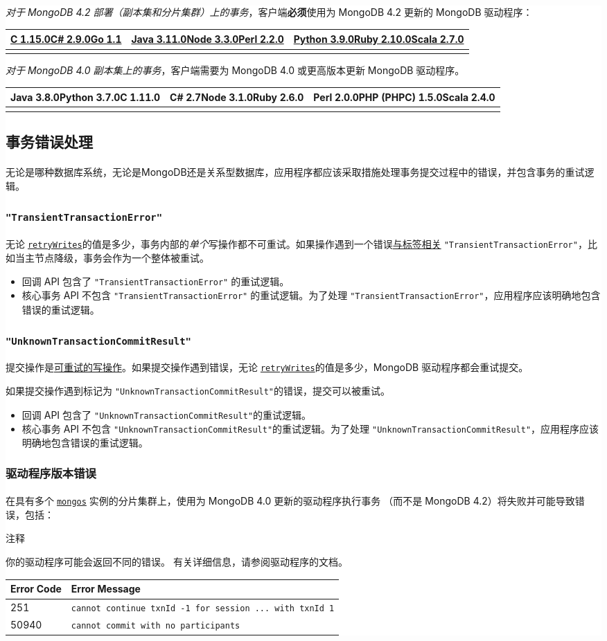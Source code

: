 *对于 MongoDB 4.2 部署（副本集和分片集群）上的事务*，客户端**必须**使用为 MongoDB 4.2 更新的 MongoDB 驱动程序：

| [C 1.15.0](http://mongoc.org/libmongoc/)[C# 2.9.0](https://mongodb.github.io/mongo-csharp-driver/)[Go 1.1](https://godoc.org/go.mongodb.org/mongo-driver/mongo) | [Java 3.11.0](https://mongodb.github.io/mongo-java-driver/)[Node 3.3.0](https://mongodb.github.io/node-mongodb-native/)[Perl 2.2.0](https://metacpan.org/author/MONGODB) | [Python 3.9.0](https://api.mongodb.com/pymongo)[Ruby 2.10.0](https://docs.mongodb.com/ruby-driver/current/)[Scala 2.7.0](https://mongodb.github.io/mongo-scala-driver/) |
| ------------------------------------------------------------ | ------------------------------------------------------------ | ------------------------------------------------------------ |
|                                                              |                                                              |                                                              |

*对于 MongoDB 4.0 副本集上的事务*，客户端需要为 MongoDB 4.0 或更高版本更新 MongoDB 驱动程序。

| Java 3.8.0Python 3.7.0C 1.11.0 | C# 2.7Node 3.1.0Ruby 2.6.0 | Perl 2.0.0PHP (PHPC) 1.5.0Scala 2.4.0 |
| ------------------------------ | -------------------------- | ------------------------------------- |
|                                |                            |                                       |



## 事务错误处理

无论是哪种数据库系统，无论是MongoDB还是关系型数据库，应用程序都应该采取措施处理事务提交过程中的错误，并包含事务的重试逻辑。

### `"TransientTransactionError"`


无论 [`retryWrites`](https://docs.mongodb.com/v4.4/reference/connection-string/#mongodb-urioption-urioption.retryWrites)的值是多少，事务内部的*单个*写操作都不可重试。如果操作遇到一个错误[与标签相关](https://github.com/mongodb/specifications/blob/master/source/transactions/transactions.rst#error-labels) `"TransientTransactionError"`，比如当主节点降级，事务会作为一个整体被重试。

- 回调 API 包含了 `"TransientTransactionError"` 的重试逻辑。
- 核心事务 API 不包含 `"TransientTransactionError"` 的重试逻辑。为了处理 `"TransientTransactionError"`，应用程序应该明确地包含错误的重试逻辑。

### `"UnknownTransactionCommitResult"`


提交操作是[可重试的写操作](https://docs.mongodb.com/v4.4/core/retryable-writes/)。如果提交操作遇到错误，无论 [`retryWrites`](https://docs.mongodb.com/v4.4/reference/connection-string/#mongodb-urioption-urioption.retryWrites)的值是多少，MongoDB 驱动程序都会重试提交。

如果提交操作遇到标记为 `"UnknownTransactionCommitResult"`的错误，提交可以被重试。

- 回调 API 包含了 `"UnknownTransactionCommitResult"`的重试逻辑。
- 核心事务 API 不包含 `"UnknownTransactionCommitResult"`的重试逻辑。为了处理 `"UnknownTransactionCommitResult"`，应用程序应该明确地包含错误的重试逻辑。



### 驱动程序版本错误


在具有多个 [`mongos`](https://docs.mongodb.com/v4.4/reference/program/mongos/#mongodb-binary-bin.mongos) 实例的分片集群上，使用为 MongoDB 4.0 更新的驱动程序执行事务 （而不是 MongoDB 4.2）将失败并可能导致错误，包括：

注释

你的驱动程序可能会返回不同的错误。 有关详细信息，请参阅驱动程序的文档。

| Error Code | Error Message                                           |
| :--------- | :------------------------------------------------------ |
| 251        | `cannot continue txnId -1 for session ... with txnId 1` |
| 50940      | `cannot commit with no participants`                    |
